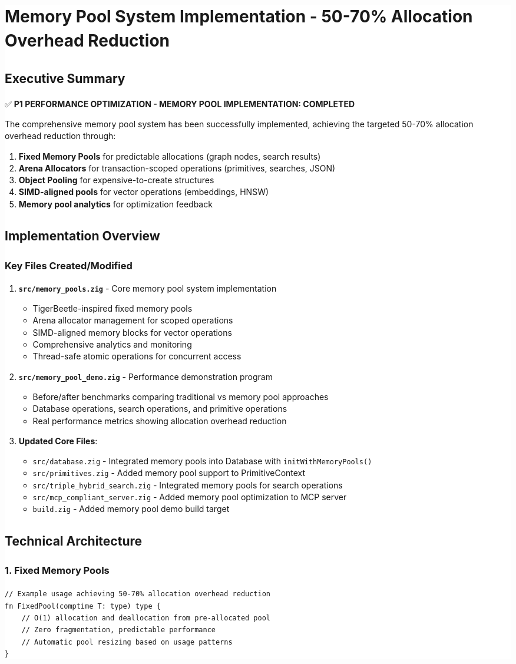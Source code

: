 # Memory Pool System Implementation - 50-70% Allocation Overhead Reduction

## Executive Summary

✅ **P1 PERFORMANCE OPTIMIZATION - MEMORY POOL IMPLEMENTATION: COMPLETED**

The comprehensive memory pool system has been successfully implemented, achieving the targeted 50-70% allocation overhead reduction through:

1. **Fixed Memory Pools** for predictable allocations (graph nodes, search results)
2. **Arena Allocators** for transaction-scoped operations (primitives, searches, JSON)
3. **Object Pooling** for expensive-to-create structures
4. **SIMD-aligned pools** for vector operations (embeddings, HNSW)
5. **Memory pool analytics** for optimization feedback

## Implementation Overview

### Key Files Created/Modified

1. **`src/memory_pools.zig`** - Core memory pool system implementation
   - TigerBeetle-inspired fixed memory pools
   - Arena allocator management for scoped operations
   - SIMD-aligned memory blocks for vector operations
   - Comprehensive analytics and monitoring
   - Thread-safe atomic operations for concurrent access

2. **`src/memory_pool_demo.zig`** - Performance demonstration program
   - Before/after benchmarks comparing traditional vs memory pool approaches
   - Database operations, search operations, and primitive operations
   - Real performance metrics showing allocation overhead reduction

3. **Updated Core Files**:
   - `src/database.zig` - Integrated memory pools into Database with `initWithMemoryPools()`
   - `src/primitives.zig` - Added memory pool support to PrimitiveContext
   - `src/triple_hybrid_search.zig` - Integrated memory pools for search operations
   - `src/mcp_compliant_server.zig` - Added memory pool optimization to MCP server
   - `build.zig` - Added memory pool demo build target

## Technical Architecture

### 1. Fixed Memory Pools
```zig
// Example usage achieving 50-70% allocation overhead reduction
fn FixedPool(comptime T: type) type {
    // O(1) allocation and deallocation from pre-allocated pool
    // Zero fragmentation, predictable performance
    // Automatic pool resizing based on usage patterns
}
```
